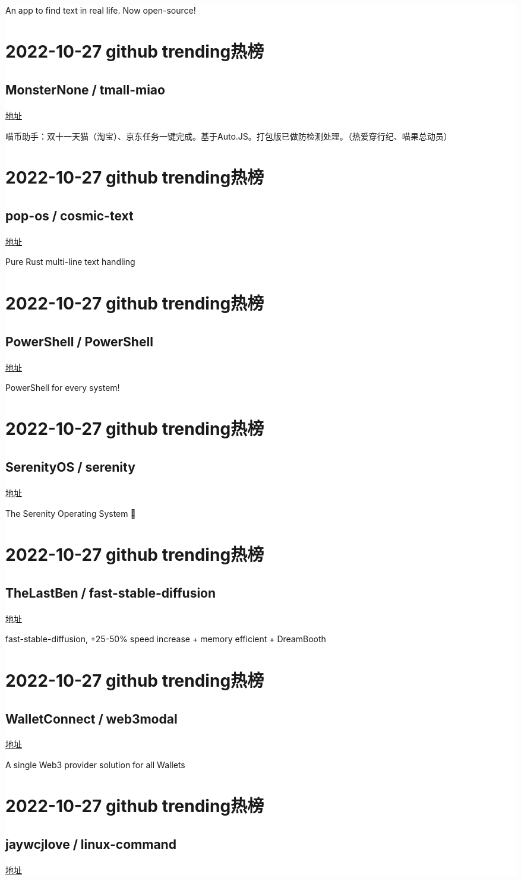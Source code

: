 An app to find text in real life. Now open-source!
# 2022-10-27 github trending热榜
## MonsterNone / tmall-miao
[地址](/MonsterNone/tmall-miao)

喵币助手：双十一天猫（淘宝）、京东任务一键完成。基于Auto.JS。打包版已做防检测处理。（热爱穿行纪、喵果总动员）
# 2022-10-27 github trending热榜
## pop-os / cosmic-text
[地址](/pop-os/cosmic-text)

Pure Rust multi-line text handling
# 2022-10-27 github trending热榜
## PowerShell / PowerShell
[地址](/PowerShell/PowerShell)

PowerShell for every system!
# 2022-10-27 github trending热榜
## SerenityOS / serenity
[地址](/SerenityOS/serenity)

The Serenity Operating System
🐞
# 2022-10-27 github trending热榜
## TheLastBen / fast-stable-diffusion
[地址](/TheLastBen/fast-stable-diffusion)

fast-stable-diffusion, +25-50% speed increase + memory efficient + DreamBooth
# 2022-10-27 github trending热榜
## WalletConnect / web3modal
[地址](/WalletConnect/web3modal)

A single Web3 provider solution for all Wallets
# 2022-10-27 github trending热榜
## jaywcjlove / linux-command
[地址](/jaywcjlove/linux-command)
